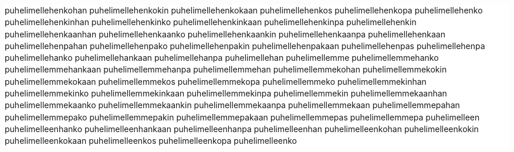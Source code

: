 puhelimellehenkohan
puhelimellehenkokin
puhelimellehenkokaan
puhelimellehenkos
puhelimellehenkopa
puhelimellehenko
puhelimellehenkinhan
puhelimellehenkinko
puhelimellehenkinkaan
puhelimellehenkinpa
puhelimellehenkin
puhelimellehenkaanhan
puhelimellehenkaanko
puhelimellehenkaankin
puhelimellehenkaanpa
puhelimellehenkaan
puhelimellehenpahan
puhelimellehenpako
puhelimellehenpakin
puhelimellehenpakaan
puhelimellehenpas
puhelimellehenpa
puhelimellehanko
puhelimellehankaan
puhelimellehanpa
puhelimellehan
puhelimellemme
puhelimellemmehanko
puhelimellemmehankaan
puhelimellemmehanpa
puhelimellemmehan
puhelimellemmekohan
puhelimellemmekokin
puhelimellemmekokaan
puhelimellemmekos
puhelimellemmekopa
puhelimellemmeko
puhelimellemmekinhan
puhelimellemmekinko
puhelimellemmekinkaan
puhelimellemmekinpa
puhelimellemmekin
puhelimellemmekaanhan
puhelimellemmekaanko
puhelimellemmekaankin
puhelimellemmekaanpa
puhelimellemmekaan
puhelimellemmepahan
puhelimellemmepako
puhelimellemmepakin
puhelimellemmepakaan
puhelimellemmepas
puhelimellemmepa
puhelimelleen
puhelimelleenhanko
puhelimelleenhankaan
puhelimelleenhanpa
puhelimelleenhan
puhelimelleenkohan
puhelimelleenkokin
puhelimelleenkokaan
puhelimelleenkos
puhelimelleenkopa
puhelimelleenko